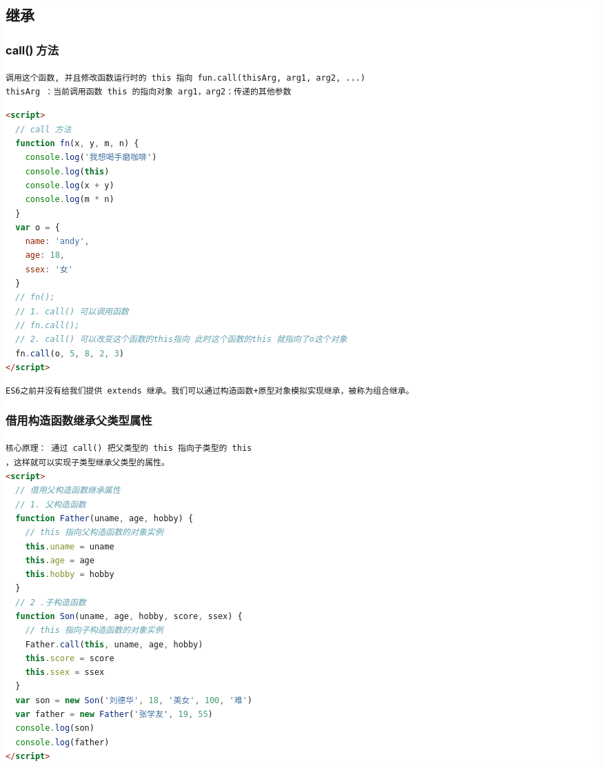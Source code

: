 ## 继承

### call() 方法

```html
调用这个函数, 并且修改函数运行时的 this 指向 fun.call(thisArg, arg1, arg2, ...)
thisArg ：当前调用函数 this 的指向对象 arg1，arg2：传递的其他参数
```

```html
<script>
  // call 方法
  function fn(x, y, m, n) {
    console.log('我想喝手磨咖啡')
    console.log(this)
    console.log(x + y)
    console.log(m * n)
  }
  var o = {
    name: 'andy',
    age: 18,
    ssex: '女'
  }
  // fn();
  // 1. call() 可以调用函数
  // fn.call();
  // 2. call() 可以改变这个函数的this指向 此时这个函数的this 就指向了o这个对象
  fn.call(o, 5, 8, 2, 3)
</script>
```

    ES6之前并没有给我们提供 extends 继承。我们可以通过构造函数+原型对象模拟实现继承，被称为组合继承。

### 借用构造函数继承父类型属性

```html
核心原理： 通过 call() 把父类型的 this 指向子类型的 this
，这样就可以实现子类型继承父类型的属性。
<script>
  // 借用父构造函数继承属性
  // 1. 父构造函数
  function Father(uname, age, hobby) {
    // this 指向父构造函数的对象实例
    this.uname = uname
    this.age = age
    this.hobby = hobby
  }
  // 2 .子构造函数
  function Son(uname, age, hobby, score, ssex) {
    // this 指向子构造函数的对象实例
    Father.call(this, uname, age, hobby)
    this.score = score
    this.ssex = ssex
  }
  var son = new Son('刘德华', 18, '美女', 100, '难')
  var father = new Father('张学友', 19, 55)
  console.log(son)
  console.log(father)
</script>
```
